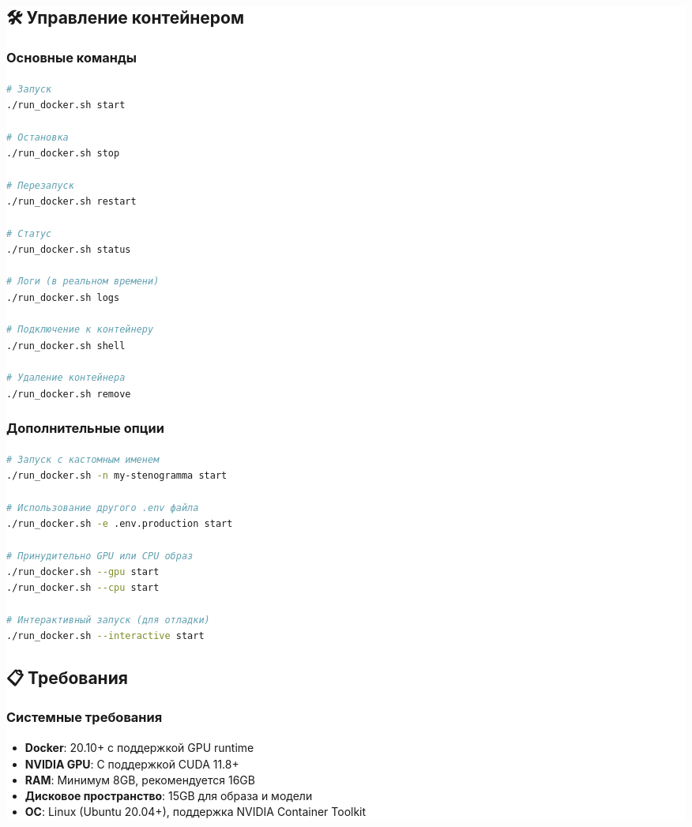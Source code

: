 ## 🛠️ Управление контейнером

### Основные команды

```bash
# Запуск
./run_docker.sh start

# Остановка
./run_docker.sh stop

# Перезапуск
./run_docker.sh restart

# Статус
./run_docker.sh status

# Логи (в реальном времени)
./run_docker.sh logs

# Подключение к контейнеру
./run_docker.sh shell

# Удаление контейнера
./run_docker.sh remove
```

### Дополнительные опции

```bash
# Запуск с кастомным именем
./run_docker.sh -n my-stenogramma start

# Использование другого .env файла
./run_docker.sh -e .env.production start

# Принудительно GPU или CPU образ
./run_docker.sh --gpu start
./run_docker.sh --cpu start

# Интерактивный запуск (для отладки)
./run_docker.sh --interactive start
```
</edits>

## 📋 Требования

### Системные требования

- **Docker**: 20.10+ с поддержкой GPU runtime
- **NVIDIA GPU**: С поддержкой CUDA 11.8+
- **RAM**: Минимум 8GB, рекомендуется 16GB
- **Дисковое пространство**: 15GB для образа и модели
- **ОС**: Linux (Ubuntu 20.04+), поддержка NVIDIA Container Toolkit
